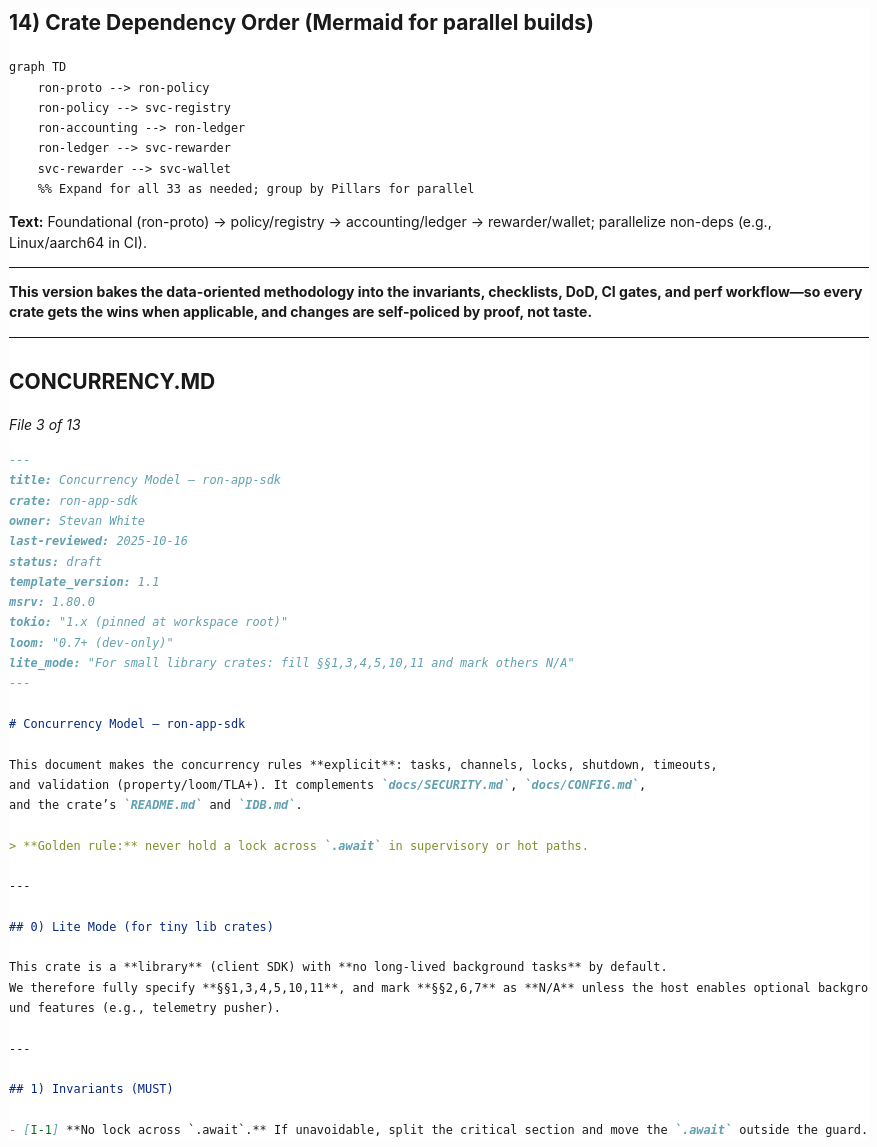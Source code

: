 
## 14) Crate Dependency Order (Mermaid for parallel builds)

```mermaid
graph TD
    ron-proto --> ron-policy
    ron-policy --> svc-registry
    ron-accounting --> ron-ledger
    ron-ledger --> svc-rewarder
    svc-rewarder --> svc-wallet
    %% Expand for all 33 as needed; group by Pillars for parallel
```

**Text:** Foundational (ron-proto) → policy/registry → accounting/ledger → rewarder/wallet; parallelize non-deps (e.g., Linux/aarch64 in CI).

---

**This version bakes the data-oriented methodology into the invariants, checklists, DoD, CI gates, and perf workflow—so every crate gets the wins when applicable, and changes are self-policed by proof, not taste.**


---

## CONCURRENCY.MD
_File 3 of 13_


````markdown
---
title: Concurrency Model — ron-app-sdk
crate: ron-app-sdk
owner: Stevan White
last-reviewed: 2025-10-16
status: draft
template_version: 1.1
msrv: 1.80.0
tokio: "1.x (pinned at workspace root)"
loom: "0.7+ (dev-only)"
lite_mode: "For small library crates: fill §§1,3,4,5,10,11 and mark others N/A"
---

# Concurrency Model — ron-app-sdk

This document makes the concurrency rules **explicit**: tasks, channels, locks, shutdown, timeouts,
and validation (property/loom/TLA+). It complements `docs/SECURITY.md`, `docs/CONFIG.md`,
and the crate’s `README.md` and `IDB.md`.

> **Golden rule:** never hold a lock across `.await` in supervisory or hot paths.

---

## 0) Lite Mode (for tiny lib crates)

This crate is a **library** (client SDK) with **no long-lived background tasks** by default.
We therefore fully specify **§§1,3,4,5,10,11**, and mark **§§2,6,7** as **N/A** unless the host enables optional background features (e.g., telemetry pusher).

---

## 1) Invariants (MUST)

- [I-1] **No lock across `.await`.** If unavoidable, split the critical section and move the `.await` outside the guard.
````